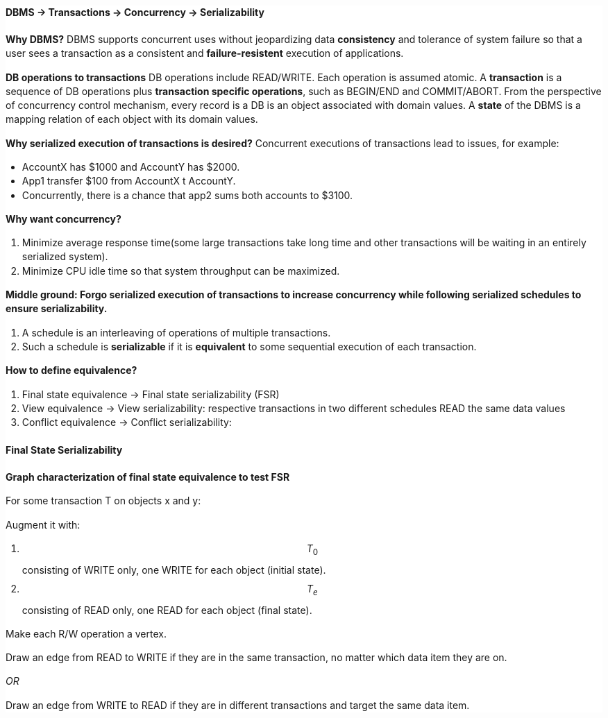 
#### DBMS -> Transactions -> Concurrency -> Serializability

__Why DBMS?__
DBMS supports concurrent uses without jeopardizing data __consistency__ and tolerance of system failure so that a user sees a transaction as a consistent and __failure-resistent__ execution of applications.

__DB operations to transactions__
DB operations include READ/WRITE. Each operation is assumed atomic. A __transaction__ is a sequence of DB operations plus __transaction specific operations__, such as BEGIN/END and COMMIT/ABORT. From the perspective of concurrency control mechanism, every record is a DB is an object associated with domain values.  A __state__ of the DBMS is a mapping relation of each object with its domain values.

__Why serialized execution of transactions is desired?__
Concurrent executions of transactions lead to issues, for example:  
* AccountX has $1000 and AccountY has $2000.
* App1 transfer $100 from AccountX t AccountY.
* Concurrently, there is a chance that app2 sums both accounts to $3100.

__Why want concurrency?__
1. Minimize average response time(some large transactions take long time and other transactions will be waiting in an entirely serialized system).
2. Minimize CPU idle time so that system throughput can be maximized.

__Middle ground: Forgo serialized execution of transactions to increase concurrency while following serialized schedules to ensure serializability.__
1. A schedule is an interleaving of operations of multiple transactions.
2. Such a schedule is __serializable__ if it is __equivalent__ to some sequential execution of each transaction.

__How to define equivalence?__
1. Final state equivalence -> Final state serializability (FSR)
2. View equivalence -> View serializability: respective transactions in two different schedules READ the same data values
3. Conflict equivalence -> Conflict serializability:


#### Final State Serializability

__Graph characterization of final state equivalence to test FSR__

For some transaction T on objects x and y:  

Augment it with:
1. $$ T_{0} $$ consisting of WRITE only, one WRITE for each object (initial state).
2. $$ T_{e} $$ consisting of READ only, one READ for each object (final state).

Make each R/W operation a vertex.  

Draw an edge from READ to WRITE if they are in the same transaction, no matter which data item they are on.  

_OR_  

Draw an edge from WRITE to READ if they are in different transactions and target the same data item.
